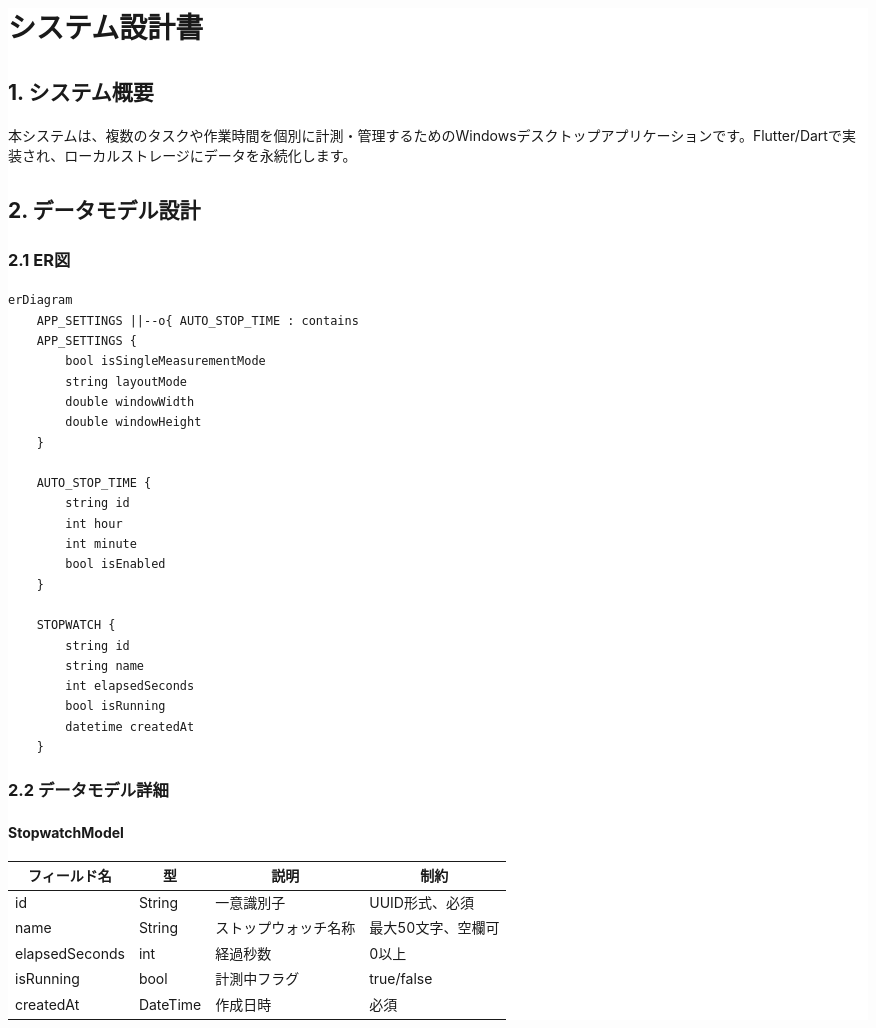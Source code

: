 # システム設計書

## 1. システム概要

本システムは、複数のタスクや作業時間を個別に計測・管理するためのWindowsデスクトップアプリケーションです。Flutter/Dartで実装され、ローカルストレージにデータを永続化します。

## 2. データモデル設計

### 2.1 ER図

```mermaid
erDiagram
    APP_SETTINGS ||--o{ AUTO_STOP_TIME : contains
    APP_SETTINGS {
        bool isSingleMeasurementMode
        string layoutMode
        double windowWidth
        double windowHeight
    }
    
    AUTO_STOP_TIME {
        string id
        int hour
        int minute
        bool isEnabled
    }
    
    STOPWATCH {
        string id
        string name
        int elapsedSeconds
        bool isRunning
        datetime createdAt
    }
```

### 2.2 データモデル詳細

#### StopwatchModel
| フィールド名 | 型 | 説明 | 制約 |
|------------|-----|------|------|
| id | String | 一意識別子 | UUID形式、必須 |
| name | String | ストップウォッチ名称 | 最大50文字、空欄可 |
| elapsedSeconds | int | 経過秒数 | 0以上 |
| isRunning | bool | 計測中フラグ | true/false |
| createdAt | DateTime | 作成日時 | 必須 |
